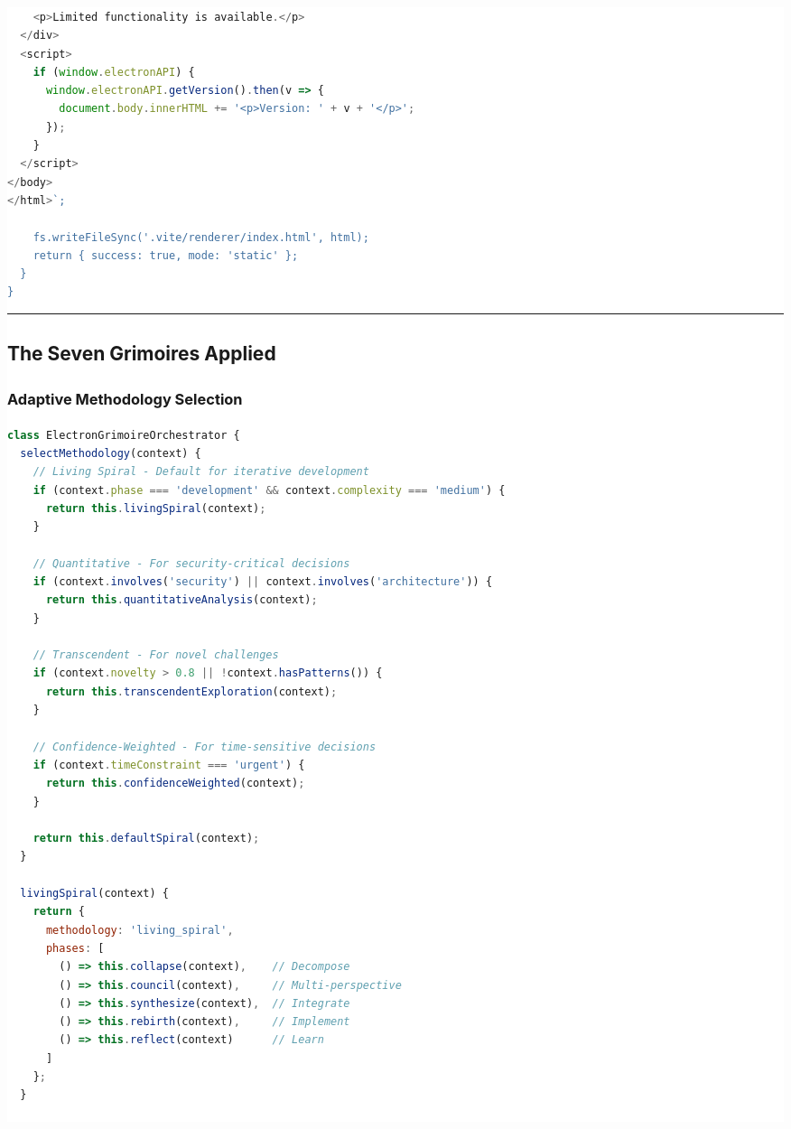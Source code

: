 ```javascript
    <p>Limited functionality is available.</p>
  </div>
  <script>
    if (window.electronAPI) {
      window.electronAPI.getVersion().then(v => {
        document.body.innerHTML += '<p>Version: ' + v + '</p>';
      });
    }
  </script>
</body>
</html>`;
    
    fs.writeFileSync('.vite/renderer/index.html', html);
    return { success: true, mode: 'static' };
  }
}
```

---

## The Seven Grimoires Applied

### Adaptive Methodology Selection

```javascript
class ElectronGrimoireOrchestrator {
  selectMethodology(context) {
    // Living Spiral - Default for iterative development
    if (context.phase === 'development' && context.complexity === 'medium') {
      return this.livingSpiral(context);
    }
    
    // Quantitative - For security-critical decisions
    if (context.involves('security') || context.involves('architecture')) {
      return this.quantitativeAnalysis(context);
    }
    
    // Transcendent - For novel challenges
    if (context.novelty > 0.8 || !context.hasPatterns()) {
      return this.transcendentExploration(context);
    }
    
    // Confidence-Weighted - For time-sensitive decisions
    if (context.timeConstraint === 'urgent') {
      return this.confidenceWeighted(context);
    }
    
    return this.defaultSpiral(context);
  }
  
  livingSpiral(context) {
    return {
      methodology: 'living_spiral',
      phases: [
        () => this.collapse(context),    // Decompose
        () => this.council(context),     // Multi-perspective
        () => this.synthesize(context),  // Integrate
        () => this.rebirth(context),     // Implement
        () => this.reflect(context)      // Learn
      ]
    };
  }
  
```